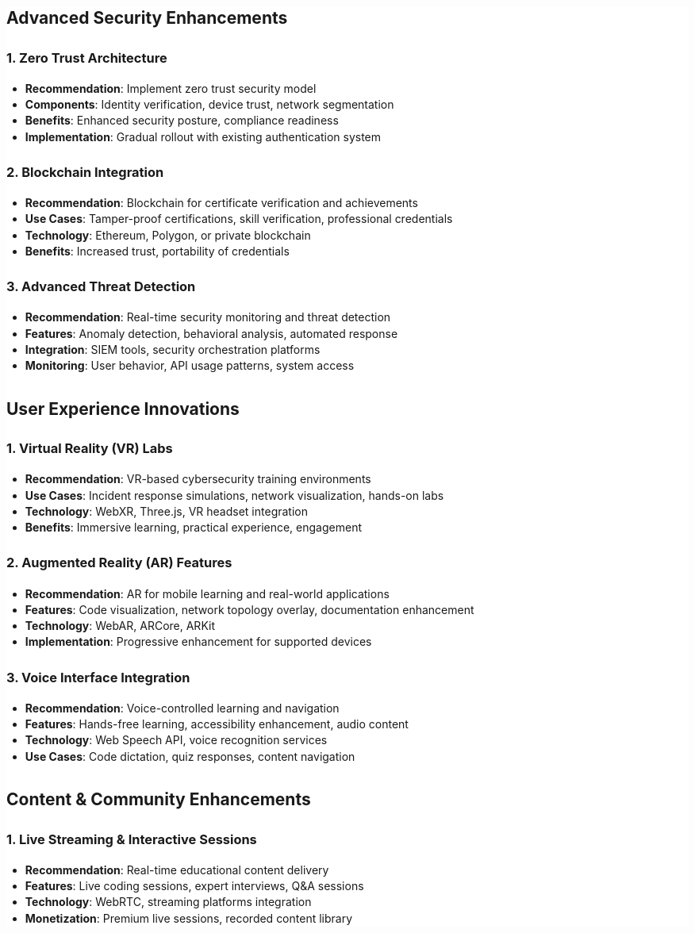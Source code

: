 ## Advanced Security Enhancements

### 1. Zero Trust Architecture
- **Recommendation**: Implement zero trust security model
- **Components**: Identity verification, device trust, network segmentation
- **Benefits**: Enhanced security posture, compliance readiness
- **Implementation**: Gradual rollout with existing authentication system

### 2. Blockchain Integration
- **Recommendation**: Blockchain for certificate verification and achievements
- **Use Cases**: Tamper-proof certifications, skill verification, professional credentials
- **Technology**: Ethereum, Polygon, or private blockchain
- **Benefits**: Increased trust, portability of credentials

### 3. Advanced Threat Detection
- **Recommendation**: Real-time security monitoring and threat detection
- **Features**: Anomaly detection, behavioral analysis, automated response
- **Integration**: SIEM tools, security orchestration platforms
- **Monitoring**: User behavior, API usage patterns, system access

## User Experience Innovations

### 1. Virtual Reality (VR) Labs
- **Recommendation**: VR-based cybersecurity training environments
- **Use Cases**: Incident response simulations, network visualization, hands-on labs
- **Technology**: WebXR, Three.js, VR headset integration
- **Benefits**: Immersive learning, practical experience, engagement

### 2. Augmented Reality (AR) Features
- **Recommendation**: AR for mobile learning and real-world applications
- **Features**: Code visualization, network topology overlay, documentation enhancement
- **Technology**: WebAR, ARCore, ARKit
- **Implementation**: Progressive enhancement for supported devices

### 3. Voice Interface Integration
- **Recommendation**: Voice-controlled learning and navigation
- **Features**: Hands-free learning, accessibility enhancement, audio content
- **Technology**: Web Speech API, voice recognition services
- **Use Cases**: Code dictation, quiz responses, content navigation

## Content & Community Enhancements

### 1. Live Streaming & Interactive Sessions
- **Recommendation**: Real-time educational content delivery
- **Features**: Live coding sessions, expert interviews, Q&A sessions
- **Technology**: WebRTC, streaming platforms integration
- **Monetization**: Premium live sessions, recorded content library

